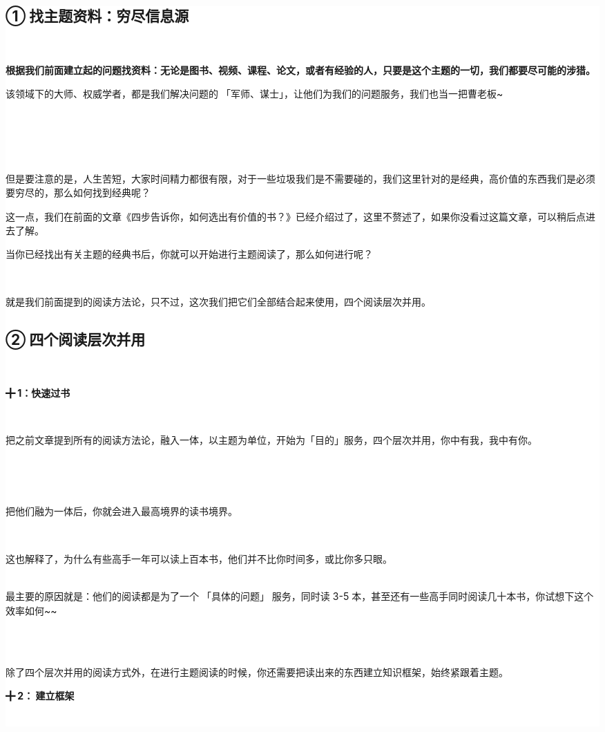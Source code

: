  <p></p>
 <h2><strong>① 找主题资料：穷尽信息源</strong></h2>
 <p></p>
 <p class="ztext-empty-paragraph"><br></p>
 <p></p>
 <p data-pid="B0zZvlai"><strong>根据我们前面建立起的问题找资料：无论是图书、视频、课程、论文，或者有经验的人，只要是这个主题的一切，我们都要尽可能的涉猎。</strong><br></p>
 <p></p>
 <p data-pid="u9p9euYE">该领域下的大师、权威学者，都是我们解决问题的 「军师、谋士」，让他们为我们的问题服务，我们也当一把曹老板~</p>
 <p></p>
 <p><br></p>
 <p></p>
 <figure>
  <img src="https://pic1.zhimg.com/50/v2-b7c537a0ed8e36fdc84059427dc8d5db_720w.jpg?source=1940ef5c" alt="" data-rawwidth="720" data-rawheight="403" data-original-token="v2-b7c537a0ed8e36fdc84059427dc8d5db" class="origin_image zh-lightbox-thumb" width="720" data-original="https://picx.zhimg.com/v2-b7c537a0ed8e36fdc84059427dc8d5db_r.jpg?source=1940ef5c">
 </figure>
 <p></p>
 <p data-pid="xczwZNuW"><br>
   但是要注意的是，人生苦短，大家时间精力都很有限，对于一些垃圾我们是不需要碰的，我们这里针对的是经典，高价值的东西我们是必须要穷尽的，那么如何找到经典呢？<br></p>
 <p></p>
 <p data-pid="FD9qeOMt">这一点，我们在前面的文章《四步告诉你，如何选出有价值的书？》已经介绍过了，这里不赘述了，如果你没看过这篇文章，可以稍后点进去了解。<br></p>
 <p></p>
 <p data-pid="ZrVvK8Wd">当你已经找出有关主题的经典书后，你就可以开始进行主题阅读了，那么如何进行呢？</p>
 <p></p>
 <p class="ztext-empty-paragraph"><br></p>
 <p></p>
 <p data-pid="SUzMFEZh">就是我们前面提到的阅读方法论，只不过，这次我们把它们全部结合起来使用，四个阅读层次并用。<br></p>
 <p></p>
 <h2><strong>② 四个阅读层次并用</strong></h2>
 <p></p>
 <p class="ztext-empty-paragraph"><br></p>
 <p></p>
 <p data-pid="Rt0s5Kbi"><strong>╋ 1：快速过书</strong></p>
 <p></p>
 <p class="ztext-empty-paragraph"><br></p>
 <p></p>
 <p data-pid="gTBV8yx9">把之前文章提到所有的阅读方法论，融入一体，以主题为单位，开始为「目的」服务，四个层次并用，你中有我，我中有你。<br></p>
 <p></p>
 <figure>
  <img src="https://picx.zhimg.com/50/v2-65d034d8978bdd4f5c92c2c4441dc531_720w.jpg?source=1940ef5c" alt="" data-rawwidth="720" data-rawheight="685" data-original-token="v2-65d034d8978bdd4f5c92c2c4441dc531" class="origin_image zh-lightbox-thumb" width="720" data-original="https://picx.zhimg.com/v2-65d034d8978bdd4f5c92c2c4441dc531_r.jpg?source=1940ef5c">
 </figure>
 <p></p>
 <p class="ztext-empty-paragraph"><br></p>
 <p></p>
 <p data-pid="G3Mbc0HB">把他们融为一体后，你就会进入最高境界的读书境界。</p>
 <p></p>
 <p class="ztext-empty-paragraph"><br></p>
 <p></p>
 <p data-pid="fOoAu4rh">这也解释了，为什么有些高手一年可以读上百本书，他们并不比你时间多，或比你多只眼。</p>
 <p></p>
 <p data-pid="5MRDFUjC"><br>
   最主要的原因就是：他们的阅读都是为了一个 「具体的问题」 服务，同时读 3-5 本，甚至还有一些高手同时阅读几十本书，你试想下这个效率如何~~<br></p>
 <p></p>
 <figure>
  <img src="https://pic1.zhimg.com/50/v2-c42d34e1aa666882753a6fb34b046273_720w.jpg?source=1940ef5c" alt="" data-rawwidth="720" data-rawheight="317" data-original-token="v2-c42d34e1aa666882753a6fb34b046273" class="origin_image zh-lightbox-thumb" width="720" data-original="https://picx.zhimg.com/v2-c42d34e1aa666882753a6fb34b046273_r.jpg?source=1940ef5c">
 </figure>
 <p></p>
 <p data-pid="aHvjeHsm"><br>
   除了四个层次并用的阅读方式外，在进行主题阅读的时候，你还需要把读出来的东西建立知识框架，始终紧跟着主题。<br></p>
 <p></p>
 <p data-pid="PYVa10He"><strong>╋ 2： 建立框架</strong></p>
 <p></p>
 <p class="ztext-empty-paragraph"><br></p>